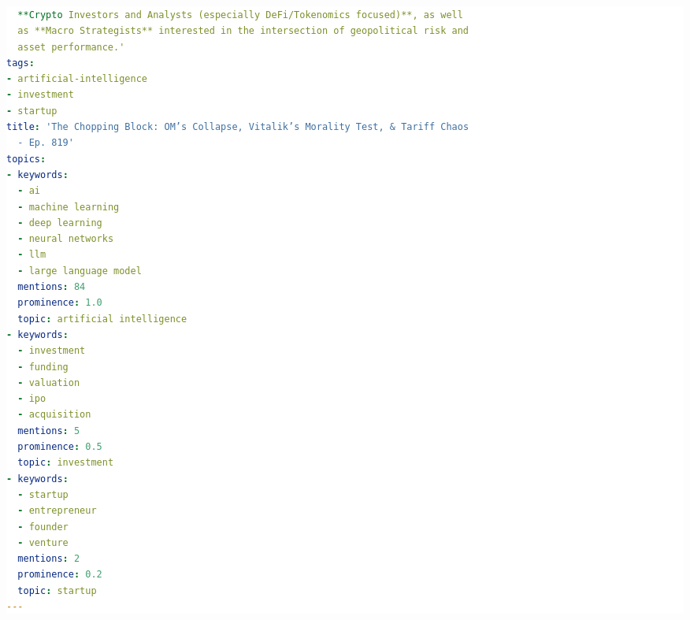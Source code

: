 ```yaml
  **Crypto Investors and Analysts (especially DeFi/Tokenomics focused)**, as well
  as **Macro Strategists** interested in the intersection of geopolitical risk and
  asset performance.'
tags:
- artificial-intelligence
- investment
- startup
title: 'The Chopping Block: OM’s Collapse, Vitalik’s Morality Test, & Tariff Chaos
  - Ep. 819'
topics:
- keywords:
  - ai
  - machine learning
  - deep learning
  - neural networks
  - llm
  - large language model
  mentions: 84
  prominence: 1.0
  topic: artificial intelligence
- keywords:
  - investment
  - funding
  - valuation
  - ipo
  - acquisition
  mentions: 5
  prominence: 0.5
  topic: investment
- keywords:
  - startup
  - entrepreneur
  - founder
  - venture
  mentions: 2
  prominence: 0.2
  topic: startup
---
```




